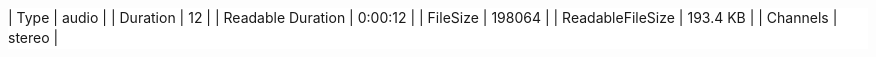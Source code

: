 | Type | audio |
| Duration | 12 |
| Readable Duration | 0:00:12 |
| FileSize | 198064 |
| ReadableFileSize | 193.4 KB |
| Channels | stereo |

